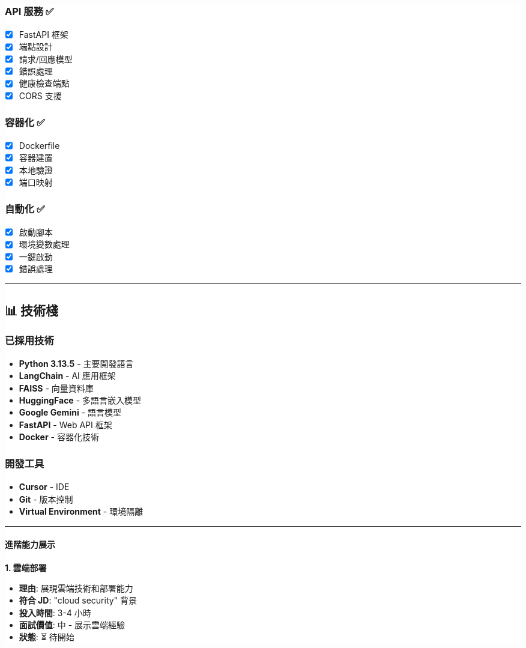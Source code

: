 ### API 服務 ✅
- [x] FastAPI 框架
- [x] 端點設計
- [x] 請求/回應模型
- [x] 錯誤處理
- [x] 健康檢查端點
- [x] CORS 支援

### 容器化 ✅
- [x] Dockerfile
- [x] 容器建置
- [x] 本地驗證
- [x] 端口映射

### 自動化 ✅
- [x] 啟動腳本
- [x] 環境變數處理
- [x] 一鍵啟動
- [x] 錯誤處理

---

## 📊 技術棧

### 已採用技術
- **Python 3.13.5** - 主要開發語言
- **LangChain** - AI 應用框架
- **FAISS** - 向量資料庫
- **HuggingFace** - 多語言嵌入模型
- **Google Gemini** - 語言模型
- **FastAPI** - Web API 框架
- **Docker** - 容器化技術

### 開發工具
- **Cursor** - IDE
- **Git** - 版本控制
- **Virtual Environment** - 環境隔離

---



#### **進階能力展示** 

**1. 雲端部署**
- **理由**: 展現雲端技術和部署能力
- **符合 JD**: "cloud security" 背景
- **投入時間**: 3-4 小時
- **面試價值**: 中 - 展示雲端經驗
- **狀態**: ⏳ 待開始

